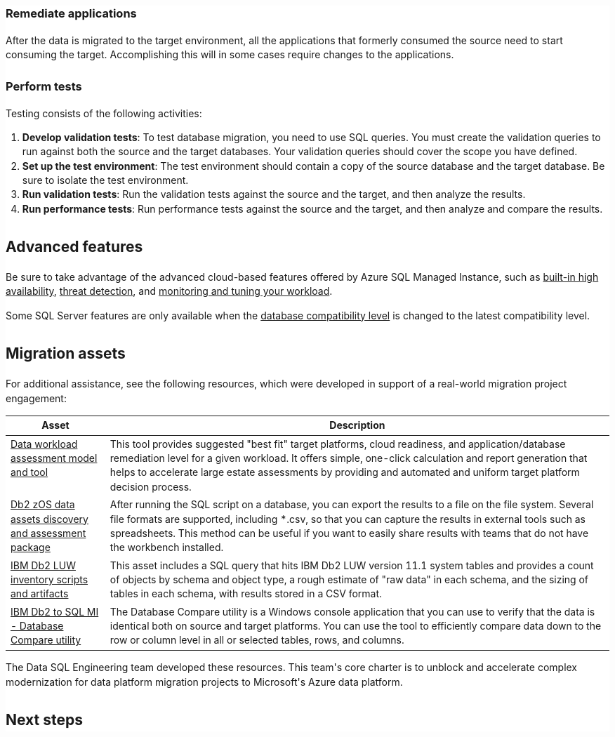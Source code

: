 ### Remediate applications 

After the data is migrated to the target environment, all the applications that formerly consumed the source need to start consuming the target. Accomplishing this will in some cases require changes to the applications.


### Perform tests

Testing consists of the following activities:

1. **Develop validation tests**: To test database migration, you need to use SQL queries. You must create the validation queries to run against both the source and the target databases. Your validation queries should cover the scope you have defined.
1. **Set up the test environment**: The test environment should contain a copy of the source database and the target database. Be sure to isolate the test environment.
1. **Run validation tests**: Run the validation tests against the source and the target, and then analyze the results.
1. **Run performance tests**: Run performance tests against the source and the target, and then analyze and compare the results.

## Advanced features 

Be sure to take advantage of the advanced cloud-based features offered by Azure SQL Managed Instance, such as [built-in high availability](../../database/high-availability-sla.md), [threat detection](../../database/azure-defender-for-sql.md), and [monitoring and tuning your workload](../../database/monitor-tune-overview.md). 

Some SQL Server features are only available when the [database compatibility level](/sql/relational-databases/databases/view-or-change-the-compatibility-level-of-a-database) is changed to the latest compatibility level. 

## Migration assets 

For additional assistance, see the following resources, which were developed in support of a real-world migration project engagement:

|Asset  |Description  |
|---------|---------|
|[Data workload assessment model and tool](https://www.microsoft.com/download/details.aspx?id=103130)| This tool provides suggested "best fit" target platforms, cloud readiness, and application/database remediation level for a given workload. It offers simple, one-click calculation and report generation that helps to accelerate large estate assessments by providing and automated and uniform target platform decision process.|
|[Db2 zOS data assets discovery and assessment package](https://www.microsoft.com/download/details.aspx?id=103108)|After running the SQL script on a database, you can export the results to a file on the file system. Several file formats are supported, including \*.csv, so that you can capture the results in external tools such as spreadsheets. This method can be useful if you want to easily share results with teams that do not have the workbench installed.|
|[IBM Db2 LUW inventory scripts and artifacts](https://www.microsoft.com/download/details.aspx?id=103109)|This asset includes a SQL query that hits IBM Db2 LUW version 11.1 system tables and provides a count of objects by schema and object type, a rough estimate of "raw data" in each schema, and the sizing of tables in each schema, with results stored in a CSV format.|
|[IBM Db2 to SQL MI - Database Compare utility](https://www.microsoft.com/download/details.aspx?id=103016)|The Database Compare utility is a Windows console application that you can use to verify that the data is identical both on source and target platforms. You can use the tool to efficiently compare data down to the row or column level in all or selected tables, rows, and columns.|

The Data SQL Engineering team developed these resources. This team's core charter is to unblock and accelerate complex modernization for data platform migration projects to Microsoft's Azure data platform.

## Next steps
